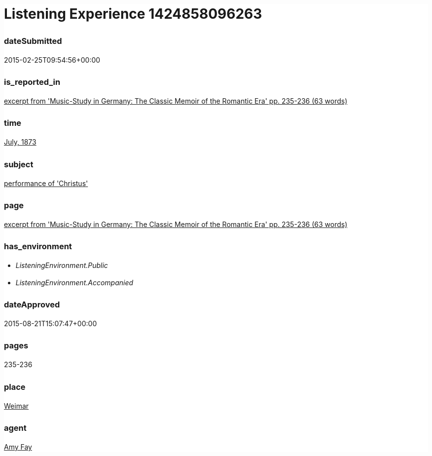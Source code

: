 # Listening Experience 1424858096263

### dateSubmitted


2015-02-25T09:54:56+00:00

### is_reported_in


[excerpt from 'Music-Study in Germany: The Classic Memoir of the Romantic Era' pp. 235-236 (63 words)](#excerpt-from-'Music-Study-in-Germany-The-Classic-Memoir-of-the-Romantic-Era'-pp.-235-236-(63-words))

### time


[July, 1873](#July-1873)

### subject


[performance of 'Christus'](#performance-of-'Christus')

### page


[excerpt from 'Music-Study in Germany: The Classic Memoir of the Romantic Era' pp. 235-236 (63 words)](#excerpt-from-'Music-Study-in-Germany-The-Classic-Memoir-of-the-Romantic-Era'-pp.-235-236-(63-words))

### has_environment

 - *ListeningEnvironment.Public*

 - *ListeningEnvironment.Accompanied*

### dateApproved


2015-08-21T15:07:47+00:00

### pages


235-236

### place


[Weimar](#Weimar)

### agent


[Amy Fay](#Amy-Fay)

